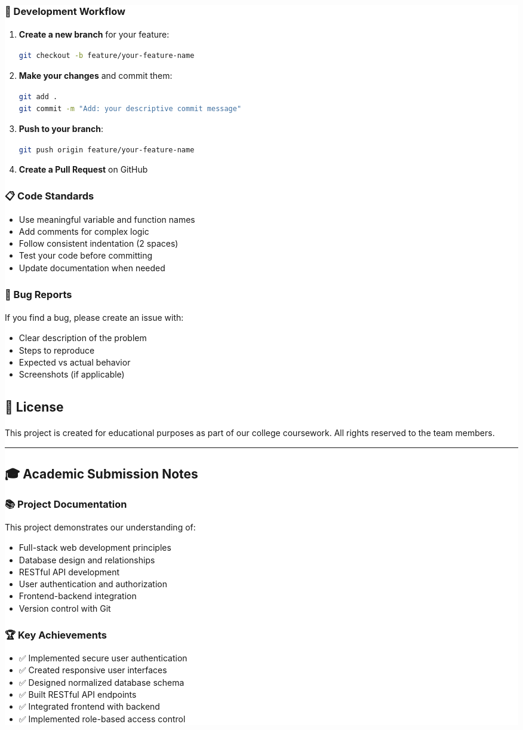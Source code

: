 ### 📝 Development Workflow
1. **Create a new branch** for your feature:
   ```bash
   git checkout -b feature/your-feature-name
   ```

2. **Make your changes** and commit them:
   ```bash
   git add .
   git commit -m "Add: your descriptive commit message"
   ```

3. **Push to your branch**:
   ```bash
   git push origin feature/your-feature-name
   ```

4. **Create a Pull Request** on GitHub

### 📋 Code Standards
- Use meaningful variable and function names
- Add comments for complex logic
- Follow consistent indentation (2 spaces)
- Test your code before committing
- Update documentation when needed

### 🐛 Bug Reports
If you find a bug, please create an issue with:
- Clear description of the problem
- Steps to reproduce
- Expected vs actual behavior
- Screenshots (if applicable)

## 📄 License

This project is created for educational purposes as part of our college coursework. All rights reserved to the team members.

---

## 🎓 Academic Submission Notes

### 📚 Project Documentation
This project demonstrates our understanding of:
- Full-stack web development principles
- Database design and relationships
- RESTful API development
- User authentication and authorization
- Frontend-backend integration
- Version control with Git

### 🏆 Key Achievements
- ✅ Implemented secure user authentication
- ✅ Created responsive user interfaces
- ✅ Designed normalized database schema
- ✅ Built RESTful API endpoints
- ✅ Integrated frontend with backend
- ✅ Implemented role-based access control
